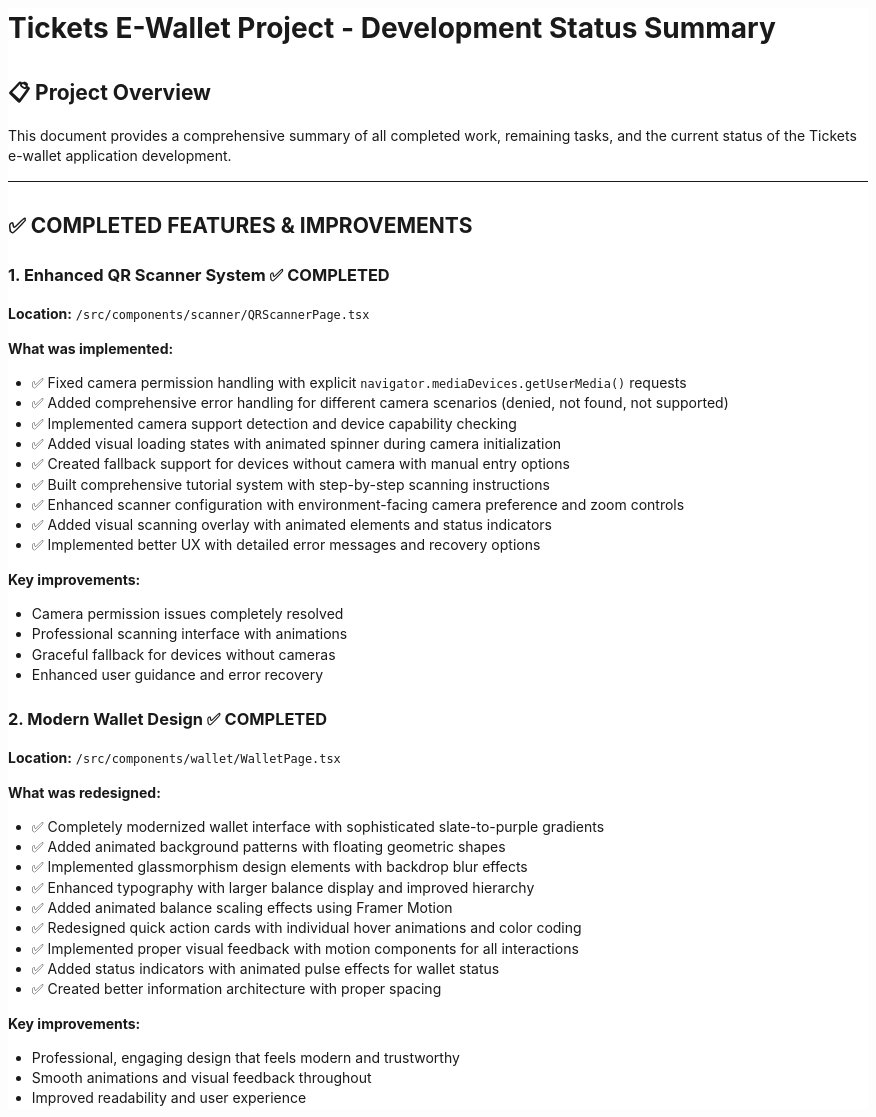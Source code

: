 # Tickets E-Wallet Project - Development Status Summary

## 📋 Project Overview
This document provides a comprehensive summary of all completed work, remaining tasks, and the current status of the Tickets e-wallet application development.

---

## ✅ COMPLETED FEATURES & IMPROVEMENTS

### 1. **Enhanced QR Scanner System** ✅ COMPLETED
**Location:** `/src/components/scanner/QRScannerPage.tsx`

**What was implemented:**
- ✅ Fixed camera permission handling with explicit `navigator.mediaDevices.getUserMedia()` requests
- ✅ Added comprehensive error handling for different camera scenarios (denied, not found, not supported)
- ✅ Implemented camera support detection and device capability checking
- ✅ Added visual loading states with animated spinner during camera initialization
- ✅ Created fallback support for devices without camera with manual entry options
- ✅ Built comprehensive tutorial system with step-by-step scanning instructions
- ✅ Enhanced scanner configuration with environment-facing camera preference and zoom controls
- ✅ Added visual scanning overlay with animated elements and status indicators
- ✅ Implemented better UX with detailed error messages and recovery options

**Key improvements:**
- Camera permission issues completely resolved
- Professional scanning interface with animations
- Graceful fallback for devices without cameras
- Enhanced user guidance and error recovery

### 2. **Modern Wallet Design** ✅ COMPLETED
**Location:** `/src/components/wallet/WalletPage.tsx`

**What was redesigned:**
- ✅ Completely modernized wallet interface with sophisticated slate-to-purple gradients
- ✅ Added animated background patterns with floating geometric shapes
- ✅ Implemented glassmorphism design elements with backdrop blur effects
- ✅ Enhanced typography with larger balance display and improved hierarchy
- ✅ Added animated balance scaling effects using Framer Motion
- ✅ Redesigned quick action cards with individual hover animations and color coding
- ✅ Implemented proper visual feedback with motion components for all interactions
- ✅ Added status indicators with animated pulse effects for wallet status
- ✅ Created better information architecture with proper spacing

**Key improvements:**
- Professional, engaging design that feels modern and trustworthy
- Smooth animations and visual feedback throughout
- Improved readability and user experience
